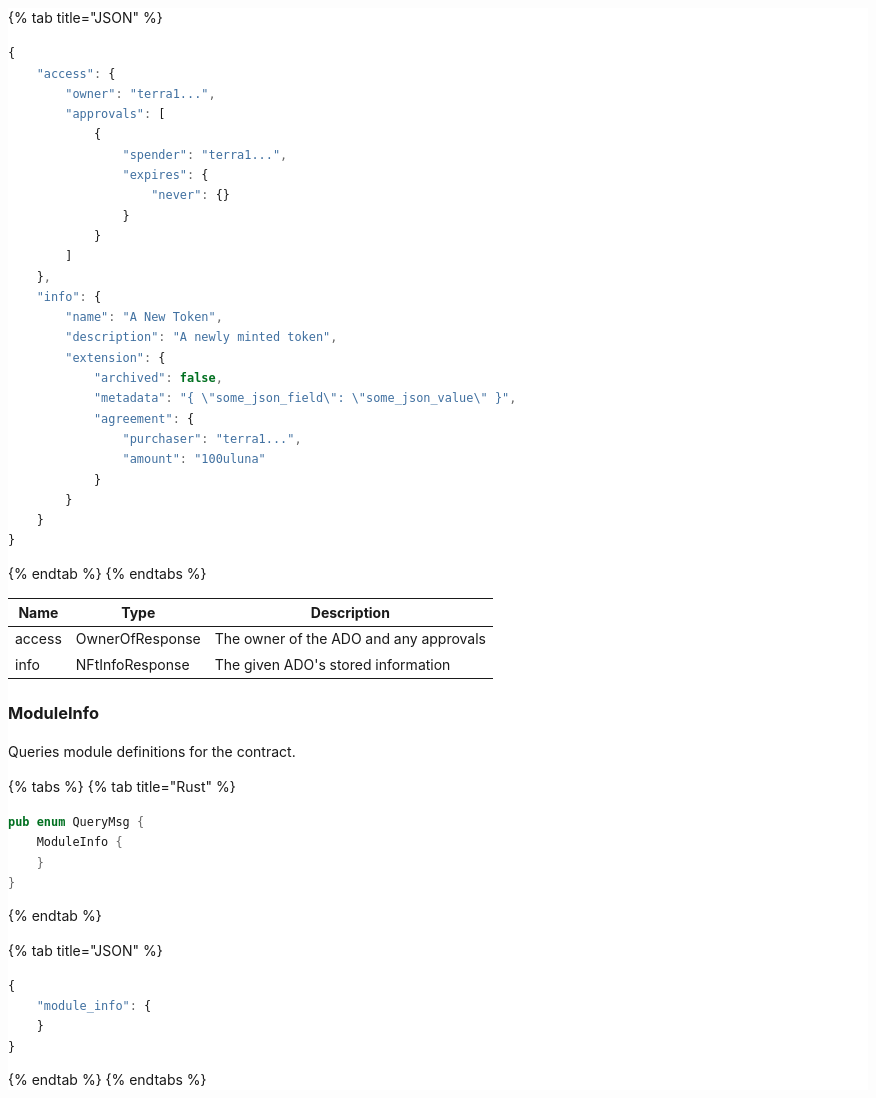 {% tab title="JSON" %}
```javascript
{
    "access": {
        "owner": "terra1...",
        "approvals": [
            {
                "spender": "terra1...",
                "expires": {
                    "never": {}
                }
            }
        ]
    },
    "info": {
        "name": "A New Token",
        "description": "A newly minted token",
        "extension": {
            "archived": false,
            "metadata": "{ \"some_json_field\": \"some_json_value\" }",
            "agreement": {
                "purchaser": "terra1...",
                "amount": "100uluna"
            }
        }
    }
}
```
{% endtab %}
{% endtabs %}

| Name   | Type            | Description                            |
| ------ | --------------- | -------------------------------------- |
| access | OwnerOfResponse | The owner of the ADO and any approvals |
| info   | NFtInfoResponse | The given ADO's stored information     |

### ModuleInfo

Queries module definitions for the contract.

{% tabs %}
{% tab title="Rust" %}
```rust
pub enum QueryMsg {
    ModuleInfo {
    }
}
```
{% endtab %}

{% tab title="JSON" %}
```javascript
{
    "module_info": {
    }
}
```
{% endtab %}
{% endtabs %}
